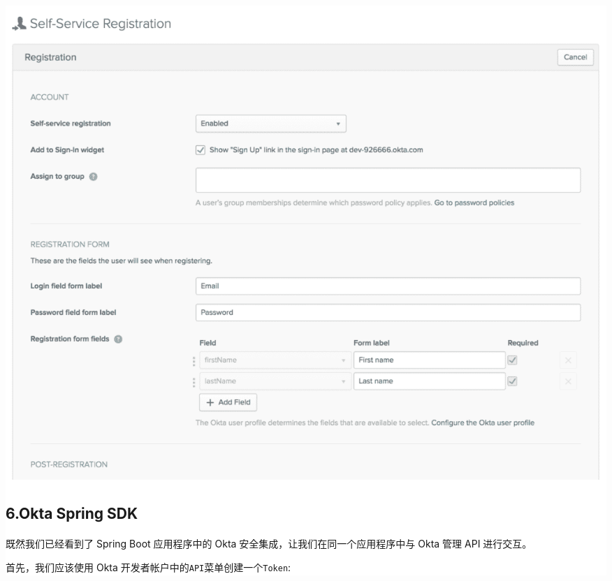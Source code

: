 [![](img/f961950ddd2f7c9f10850fcf1c4ca905.png)](/web/20220628161334/https://www.baeldung.com/wp-content/uploads/2020/05/Screen-Shot-2020-05-03-at-12.05.47-PM.png)

## 6.Okta Spring SDK

既然我们已经看到了 Spring Boot 应用程序中的 Okta 安全集成，让我们在同一个应用程序中与 Okta 管理 API 进行交互。

首先，我们应该使用 Okta 开发者帐户中的`API`菜单创建一个`Token`:
